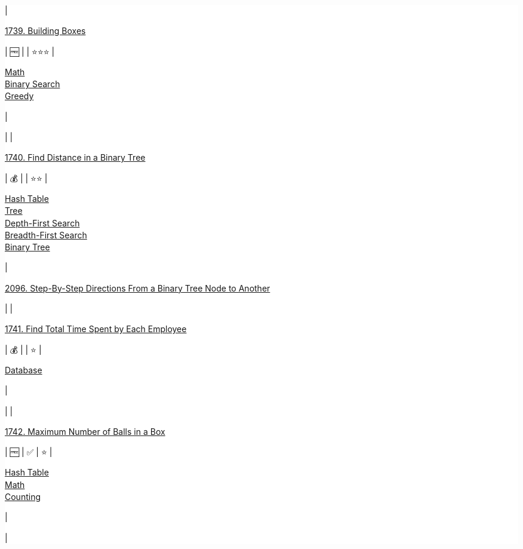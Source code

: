 | <dl><dt>[1739. Building Boxes](https://leetcode.com/problems/building-boxes)</dt></dl>                                                                                                         | 🆓    |        | ⭐️⭐️⭐️     | <dl><dt>[Math](https://leetcode.com/tag/math)</dt><dt>[Binary Search](https://leetcode.com/tag/binary-search)</dt><dt>[Greedy](https://leetcode.com/tag/greedy)</dt></dl>                                                                                                                                                                                                                                                                                                   | <dl></dl>                                                                                                                                                                                                                                                                                                                                                                                                                                                                                                                                                                                                                                                                                                                                                                                                                             |
| <dl><dt>[1740. Find Distance in a Binary Tree](https://leetcode.com/problems/find-distance-in-a-binary-tree)</dt></dl>                                                                         | 💰    |        | ⭐️⭐️       | <dl><dt>[Hash Table](https://leetcode.com/tag/hash-table)</dt><dt>[Tree](https://leetcode.com/tag/tree)</dt><dt>[Depth-First Search](https://leetcode.com/tag/depth-first-search)</dt><dt>[Breadth-First Search](https://leetcode.com/tag/breadth-first-search)</dt><dt>[Binary Tree](https://leetcode.com/tag/binary-tree)</dt></dl>                                                                                                                                       | <dl><dt>[2096. Step-By-Step Directions From a Binary Tree Node to Another](https://leetcode.com/problems/step-by-step-directions-from-a-binary-tree-node-to-another)</dt></dl>                                                                                                                                                                                                                                                                                                                                                                                                                                                                                                                                                                                                                                                        |
| <dl><dt>[1741. Find Total Time Spent by Each Employee](https://leetcode.com/problems/find-total-time-spent-by-each-employee)</dt></dl>                                                         | 💰    |        | ⭐️         | <dl><dt>[Database](https://leetcode.com/tag/database)</dt></dl>                                                                                                                                                                                                                                                                                                                                                                                                             | <dl></dl>                                                                                                                                                                                                                                                                                                                                                                                                                                                                                                                                                                                                                                                                                                                                                                                                                             |
| <dl><dt>[1742. Maximum Number of Balls in a Box](https://leetcode.com/problems/maximum-number-of-balls-in-a-box)</dt></dl>                                                                     | 🆓    | ✅      | ⭐️         | <dl><dt>[Hash Table](https://leetcode.com/tag/hash-table)</dt><dt>[Math](https://leetcode.com/tag/math)</dt><dt>[Counting](https://leetcode.com/tag/counting)</dt></dl>                                                                                                                                                                                                                                                                                                     | <dl></dl>                                                                                                                                                                                                                                                                                                                                                                                                                                                                                                                                                                                                                                                                                                                                                                                                                             |